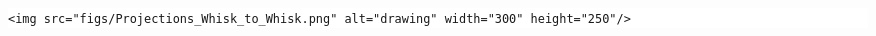 	<img src="figs/Projections_Whisk_to_Whisk.png" alt="drawing" width="300" height="250"/>
</td>
</tr>

<tr>
<td>
